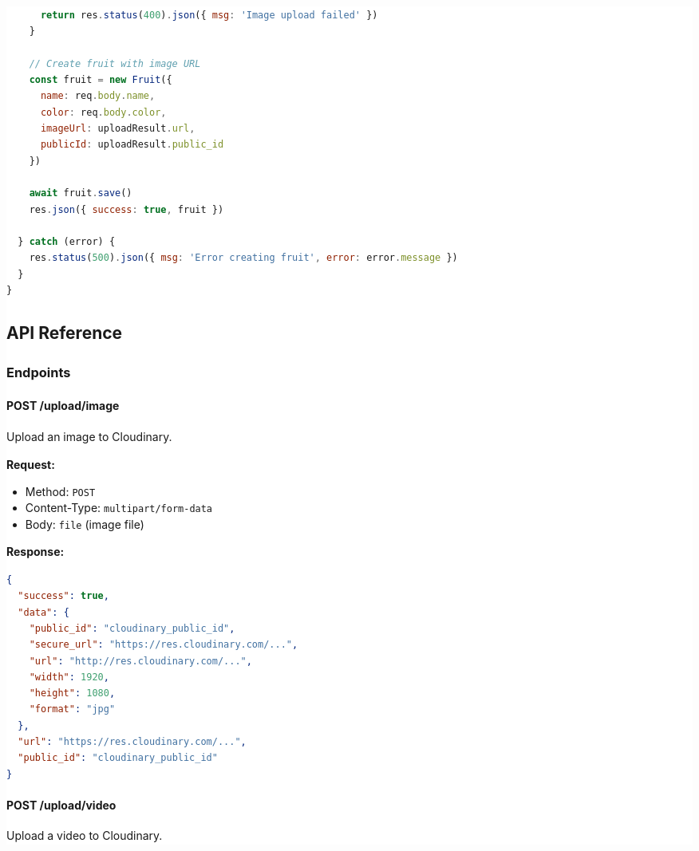 ```javascript
      return res.status(400).json({ msg: 'Image upload failed' })
    }
    
    // Create fruit with image URL
    const fruit = new Fruit({
      name: req.body.name,
      color: req.body.color,
      imageUrl: uploadResult.url,
      publicId: uploadResult.public_id
    })
    
    await fruit.save()
    res.json({ success: true, fruit })
    
  } catch (error) {
    res.status(500).json({ msg: 'Error creating fruit', error: error.message })
  }
}
```

## API Reference

### Endpoints

#### POST /upload/image
Upload an image to Cloudinary.

**Request:**
- Method: `POST`
- Content-Type: `multipart/form-data`
- Body: `file` (image file)

**Response:**
```json
{
  "success": true,
  "data": {
    "public_id": "cloudinary_public_id",
    "secure_url": "https://res.cloudinary.com/...",
    "url": "http://res.cloudinary.com/...",
    "width": 1920,
    "height": 1080,
    "format": "jpg"
  },
  "url": "https://res.cloudinary.com/...",
  "public_id": "cloudinary_public_id"
}
```

#### POST /upload/video
Upload a video to Cloudinary.
